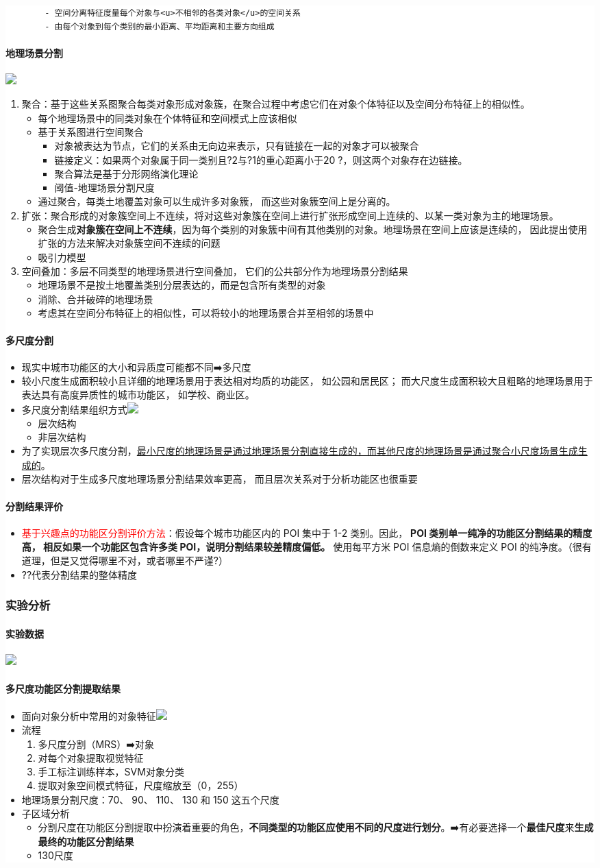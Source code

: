 			- 空间分离特征度量每个对象与<u>不相邻的各类对象</u>的空间关系
			- 由每个对象到每个类别的最小距离、平均距离和主要方向组成

#### 地理场景分割
![](https://cdn.jsdelivr.net/gh/xunhs/image_host@master/PicX/20210110125358.png)

1. 聚合：基于这些关系图聚合每类对象形成对象簇，在聚合过程中考虑它们在对象个体特征以及空间分布特征上的相似性。
	- 每个地理场景中的同类对象在个体特征和空间模式上应该相似
	- 基于关系图进行空间聚合
		- 对象被表达为节点，它们的关系由无向边来表示，只有链接在一起的对象才可以被聚合
		- 链接定义：如果两个对象属于同一类别且?2与?1的重心距离小于20 ?，则这两个对象存在边链接。
		- 聚合算法是基于分形网络演化理论
		- 阈值-地理场景分割尺度
	- 通过聚合，每类土地覆盖对象可以生成许多对象簇， 而这些对象簇空间上是分离的。
2. 扩张：聚合形成的对象簇空间上不连续，将对这些对象簇在空间上进行扩张形成空间上连续的、以某一类对象为主的地理场景。
	- 聚合生成**对象簇在空间上不连续**，因为每个类别的对象簇中间有其他类别的对象。地理场景在空间上应该是连续的， 因此提出使用扩张的方法来解决对象簇空间不连续的问题
	- 吸引力模型
3. 空间叠加：多层不同类型的地理场景进行空间叠加， 它们的公共部分作为地理场景分割结果
	- 地理场景不是按土地覆盖类别分层表达的，而是包含所有类型的对象
	- 消除、合并破碎的地理场景
	- 考虑其在空间分布特征上的相似性，可以将较小的地理场景合并至相邻的场景中

#### 多尺度分割
- 现实中城市功能区的大小和异质度可能都不同➡️多尺度
- 较小尺度生成面积较小且详细的地理场景用于表达相对均质的功能区， 如公园和居民区； 而大尺度生成面积较大且粗略的地理场景用于表达具有高度异质性的城市功能区， 如学校、商业区。
- 多尺度分割结果组织方式![](https://cdn.jsdelivr.net/gh/xunhs/image_host@master/PicX/20210110213016.png)
	- 层次结构
	- 非层次结构
- 为了实现层次多尺度分割，<u>最小尺度的地理场景是通过地理场景分割直接生成的，而其他尺度的地理场景是通过聚合小尺度场景生成生成的</u>。
- 层次结构对于生成多尺度地理场景分割结果效率更高， 而且层次关系对于分析功能区也很重要

#### 分割结果评价
- <font color='red'>基于兴趣点的功能区分割评价方法</font>：假设每个城市功能区内的 POI 集中于 1-2 类别。因此， **POI 类别单一纯净的功能区分割结果的精度高， 相反如果一个功能区包含许多类 POI，说明分割结果较差精度偏低。** 使用每平方米 POI 信息熵的倒数来定义 POI 的纯净度。（很有道理，但是又觉得哪里不对，或者哪里不严谨?）
-  ??代表分割结果的整体精度

### 实验分析
#### 实验数据
![](https://cdn.jsdelivr.net/gh/xunhs/image_host@master/PicX/20210110213723.png)

#### 多尺度功能区分割提取结果
- 面向对象分析中常用的对象特征![](https://cdn.jsdelivr.net/gh/xunhs/image_host@master/PicX/20210110213907.png)
- 流程
	1. 多尺度分割（MRS）➡️对象
	2. 对每个对象提取视觉特征
	3. 手工标注训练样本，SVM对象分类
	4. 提取对象空间模式特征，尺度缩放至（0，255）
- 地理场景分割尺度：70、 90、 110、 130 和 150 这五个尺度
- 子区域分析
	- 分割尺度在功能区分割提取中扮演着重要的角色，**不同类型的功能区应使用不同的尺度进行划分**。➡️有必要选择一个**最佳尺度**来**生成最终的功能区分割结果**
	- 130尺度

